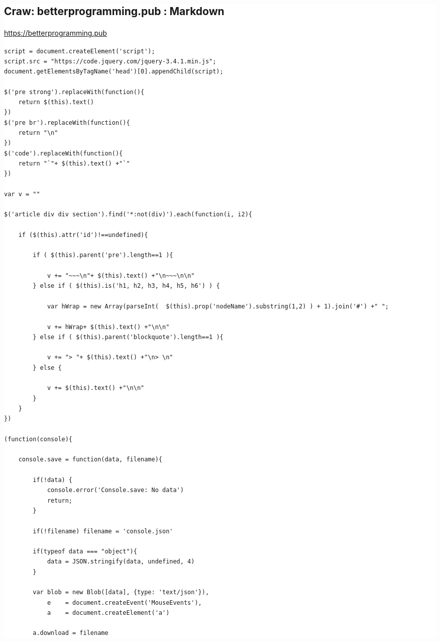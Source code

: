 ## Craw: betterprogramming.pub : Markdown

<https://betterprogramming.pub>

~~~
script = document.createElement('script');
script.src = "https://code.jquery.com/jquery-3.4.1.min.js";
document.getElementsByTagName('head')[0].appendChild(script);

$('pre strong').replaceWith(function(){
    return $(this).text()
})
$('pre br').replaceWith(function(){
    return "\n"
})
$('code').replaceWith(function(){
    return "`"+ $(this).text() +"`"
})

var v = ""

$('article div div section').find('*:not(div)').each(function(i, i2){

    if ($(this).attr('id')!==undefined){

        if ( $(this).parent('pre').length==1 ){
            
            v += "~~~\n"+ $(this).text() +"\n~~~\n\n"
        } else if ( $(this).is('h1, h2, h3, h4, h5, h6') ) {
            
            var hWrap = new Array(parseInt(  $(this).prop('nodeName').substring(1,2) ) + 1).join('#') +" ";

            v += hWrap+ $(this).text() +"\n\n"
        } else if ( $(this).parent('blockquote').length==1 ){
            
            v += "> "+ $(this).text() +"\n> \n"
        } else {
            
            v += $(this).text() +"\n\n"
        }
    }
})

(function(console){

    console.save = function(data, filename){

        if(!data) {
            console.error('Console.save: No data')
            return;
        }

        if(!filename) filename = 'console.json'

        if(typeof data === "object"){
            data = JSON.stringify(data, undefined, 4)
        }

        var blob = new Blob([data], {type: 'text/json'}),
            e    = document.createEvent('MouseEvents'),
            a    = document.createElement('a')

        a.download = filename
~~~